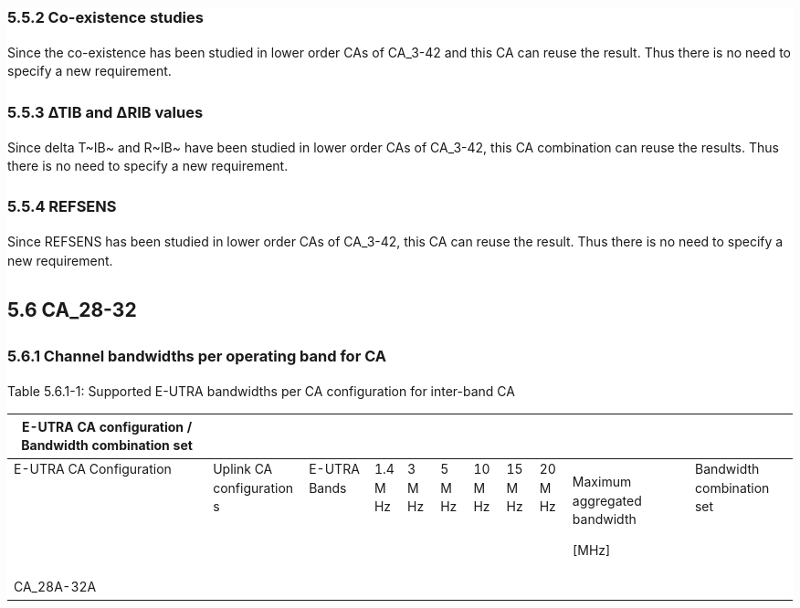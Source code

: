 ### 5.5.2 Co-existence studies

Since the co-existence has been studied in lower order CAs of CA\_3-42
and this CA can reuse the result. Thus there is no need to specify a new
requirement.

### 5.5.3 ∆TIB and ∆RIB values

Since delta T~IB~ and R~IB~ have been studied in lower order CAs of
CA\_3-42, this CA combination can reuse the results. Thus there is no
need to specify a new requirement.

### 5.5.4 REFSENS

Since REFSENS has been studied in lower order CAs of CA\_3-42, this CA
can reuse the result. Thus there is no need to specify a new
requirement.

5.6 CA\_28-32
-------------

### 5.6.1 Channel bandwidths per operating band for CA

Table 5.6.1-1: Supported E-UTRA bandwidths per CA configuration for
inter-band CA

<table>
<thead>
<tr class="header">
<th>E-UTRA CA configuration / Bandwidth combination set</th>
<th></th>
<th></th>
<th></th>
<th></th>
<th></th>
<th></th>
<th></th>
<th></th>
<th></th>
<th></th>
</tr>
</thead>
<tbody>
<tr class="odd">
<td>E-UTRA CA Configuration</td>
<td>Uplink CA configurations</td>
<td>E-UTRA Bands</td>
<td>1.4<br />
MHz</td>
<td>3<br />
MHz</td>
<td>5<br />
MHz</td>
<td>10<br />
MHz</td>
<td>15<br />
MHz</td>
<td>20<br />
MHz</td>
<td><p>Maximum aggregated bandwidth</p>
<p>[MHz]</p></td>
<td>Bandwidth combination set</td>
</tr>
<tr class="even">
<td>CA_28A-32A</td>
